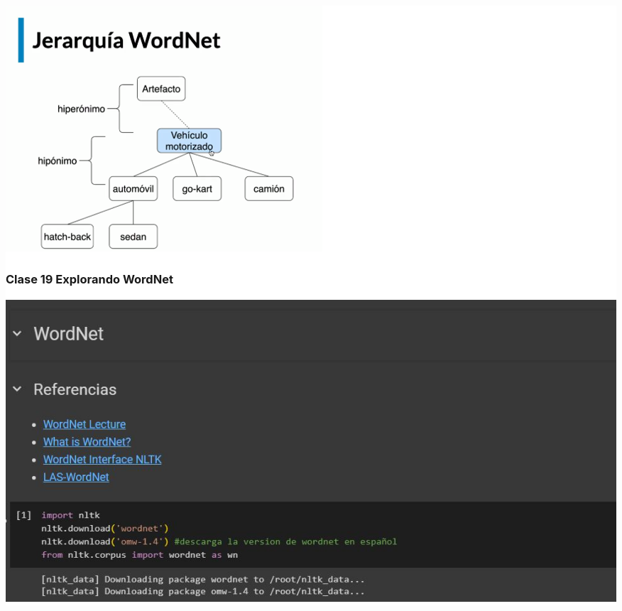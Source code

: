 ![jerarquia_wordnet](src/jerarquia_wordnet.png)

### Clase 19 Explorando WordNet

![image 55](src/55.JPG)
